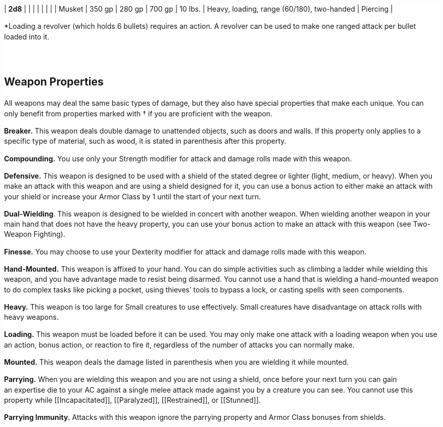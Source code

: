 | **2d8**             |          |          |           |            |                                                   |                 |
| Musket              | 350 gp   | 280 gp   | 700 gp    | 10 lbs.    | Heavy, loading, range (60/180), two-handed        | Piercing        |

*Loading a revolver (which holds 6 bullets) requires an action. A revolver can be used to make one ranged attack per bullet loaded into it.

<br>

## Weapon Properties

All weapons may deal the same basic types of damage, but they also have special properties that make each unique. You can only benefit from properties marked with † if you are proficient with the weapon.

**Breaker.** This weapon deals double damage to unattended objects, such as doors and walls. If this property only applies to a specific type of material, such as wood, it is stated in parenthesis after this property.   

**Compounding.** You use only your Strength modifier for attack and damage rolls made with this weapon.

**Defensive.** This weapon is designed to be used with a shield of the stated degree or lighter (light, medium, or heavy). When you make an attack with this weapon and are using a shield designed for it, you can use a bonus action to either make an attack with your shield or increase your Armor Class by 1 until the start of your next turn.

**Dual-Wielding**. This weapon is designed to be wielded in concert with another weapon. When wielding another weapon in your main hand that does not have the heavy property, you can use your bonus action to make an attack with this weapon (see Two-Weapon Fighting). 

**Finesse.** You may choose to use your Dexterity modifier for attack and damage rolls made with this weapon.

**Hand-Mounted.** This weapon is affixed to your hand. You can do simple activities such as climbing a ladder while wielding this weapon, and you have advantage made to resist being disarmed. You cannot use a hand that is wielding a hand-mounted weapon to do complex tasks like picking a pocket, using thieves’ tools to bypass a lock, or casting spells with seen components.

**Heavy.** This weapon is too large for Small creatures to use effectively. Small creatures have disadvantage on attack rolls with heavy weapons. 

**Loading.** This weapon must be loaded before it can be used. You may only make one attack with a loading weapon when you use an action, bonus action, or reaction to fire it, regardless of the number of attacks you can normally make. 

**Mounted.** This weapon deals the damage listed in parenthesis when you are wielding it while mounted.

**Parrying.** When you are wielding this weapon and you are not using a shield, once before your next turn you can gain an expertise die to your AC against a single melee attack made against you by a creature you can see. You cannot use this property while [[Incapacitated]], [[Paralyzed]], [[Restrained]], or [[Stunned]].

**Parrying Immunity.** Attacks with this weapon ignore the parrying property and Armor Class bonuses from shields.
